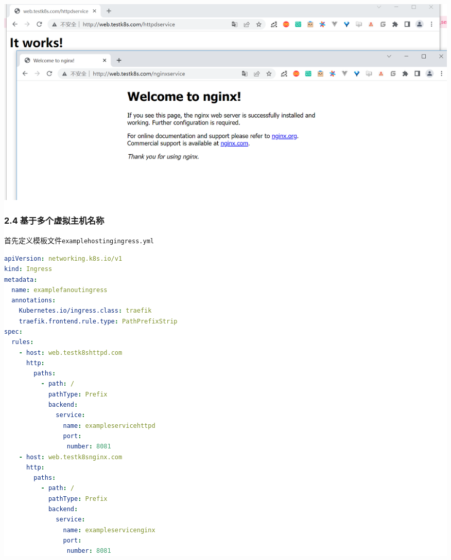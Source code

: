 

![](../../_static/image-20220416203139629.png)





### 2.4 基于多个虚拟主机名称

首先定义模板文件`examplehostingingress.yml`

```yaml
apiVersion: networking.k8s.io/v1
kind: Ingress
metadata:
  name: examplefanoutingress
  annotations:
    Kubernetes.io/ingress.class: traefik
    traefik.frontend.rule.type: PathPrefixStrip
spec:
  rules:
    - host: web.testk8shttpd.com
      http:
        paths:
          - path: /
            pathType: Prefix
            backend:
              service:
                name: exampleservicehttpd
                port:
                 number: 8081
    - host: web.testk8snginx.com
      http:
        paths:
          - path: /
            pathType: Prefix
            backend:
              service:
                name: exampleservicenginx
                port:
                 number: 8081
```
